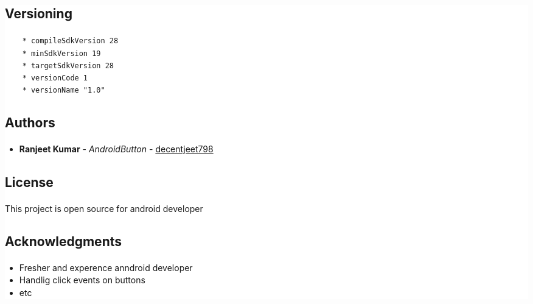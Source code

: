 ## Versioning

        * compileSdkVersion 28
        * minSdkVersion 19
        * targetSdkVersion 28
        * versionCode 1
        * versionName "1.0"
		
## Authors

* **Ranjeet Kumar** - *AndroidButton* - [decentjeet798](https://github.com/decentjeet798/AndroidButton)


## License

This project is open source for android developer

## Acknowledgments

* Fresher and experence anndroid developer
* Handlig click events on buttons
* etc

